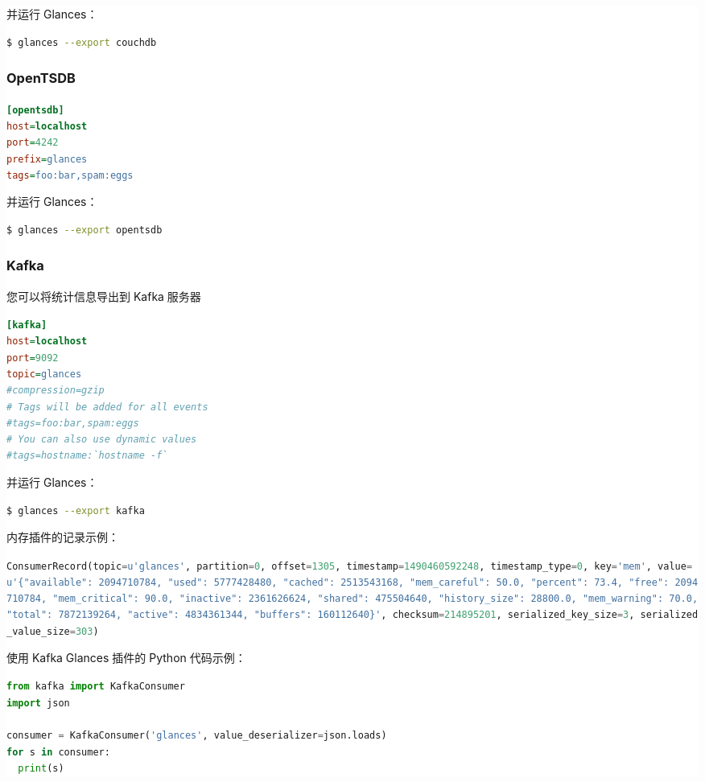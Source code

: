 并运行 Glances：

```sh
$ glances --export couchdb
```

### OpenTSDB

```ini
[opentsdb]
host=localhost
port=4242
prefix=glances
tags=foo:bar,spam:eggs
```

并运行 Glances：

```sh
$ glances --export opentsdb
```

### Kafka


您可以将统计信息导出到 Kafka 服务器

```ini
[kafka]
host=localhost
port=9092
topic=glances
#compression=gzip
# Tags will be added for all events
#tags=foo:bar,spam:eggs
# You can also use dynamic values
#tags=hostname:`hostname -f`
```

并运行 Glances：

```sh
$ glances --export kafka
```

内存插件的记录示例：

```py
ConsumerRecord(topic=u'glances', partition=0, offset=1305, timestamp=1490460592248, timestamp_type=0, key='mem', value=u'{"available": 2094710784, "used": 5777428480, "cached": 2513543168, "mem_careful": 50.0, "percent": 73.4, "free": 2094710784, "mem_critical": 90.0, "inactive": 2361626624, "shared": 475504640, "history_size": 28800.0, "mem_warning": 70.0, "total": 7872139264, "active": 4834361344, "buffers": 160112640}', checksum=214895201, serialized_key_size=3, serialized_value_size=303)
```


使用 Kafka Glances 插件的 Python 代码示例：

```py
from kafka import KafkaConsumer
import json

consumer = KafkaConsumer('glances', value_deserializer=json.loads)
for s in consumer:
  print(s)
```
